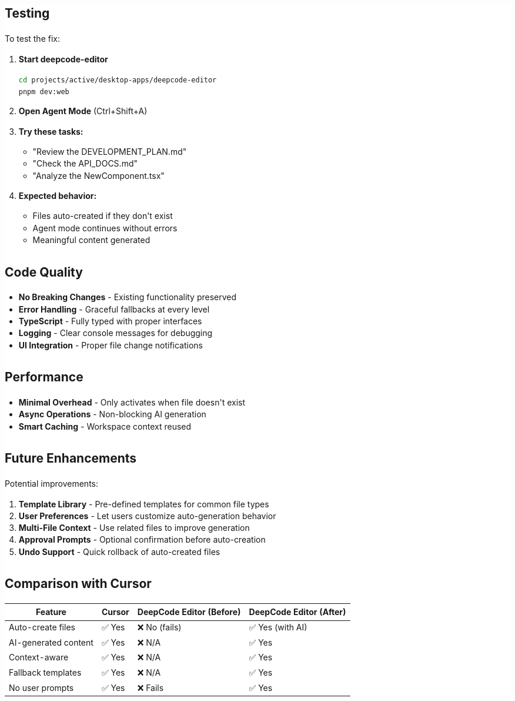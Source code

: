 ## Testing

To test the fix:

1. **Start deepcode-editor**
   ```bash
   cd projects/active/desktop-apps/deepcode-editor
   pnpm dev:web
   ```

2. **Open Agent Mode** (Ctrl+Shift+A)

3. **Try these tasks:**
   - "Review the DEVELOPMENT_PLAN.md"
   - "Check the API_DOCS.md"
   - "Analyze the NewComponent.tsx"

4. **Expected behavior:**
   - Files auto-created if they don't exist
   - Agent mode continues without errors
   - Meaningful content generated

## Code Quality

- **No Breaking Changes** - Existing functionality preserved
- **Error Handling** - Graceful fallbacks at every level
- **TypeScript** - Fully typed with proper interfaces
- **Logging** - Clear console messages for debugging
- **UI Integration** - Proper file change notifications

## Performance

- **Minimal Overhead** - Only activates when file doesn't exist
- **Async Operations** - Non-blocking AI generation
- **Smart Caching** - Workspace context reused

## Future Enhancements

Potential improvements:

1. **Template Library** - Pre-defined templates for common file types
2. **User Preferences** - Let users customize auto-generation behavior
3. **Multi-File Context** - Use related files to improve generation
4. **Approval Prompts** - Optional confirmation before auto-creation
5. **Undo Support** - Quick rollback of auto-created files

## Comparison with Cursor

| Feature | Cursor | DeepCode Editor (Before) | DeepCode Editor (After) |
|---------|--------|--------------------------|-------------------------|
| Auto-create files | ✅ Yes | ❌ No (fails) | ✅ Yes (with AI) |
| AI-generated content | ✅ Yes | ❌ N/A | ✅ Yes |
| Context-aware | ✅ Yes | ❌ N/A | ✅ Yes |
| Fallback templates | ✅ Yes | ❌ N/A | ✅ Yes |
| No user prompts | ✅ Yes | ❌ Fails | ✅ Yes |
